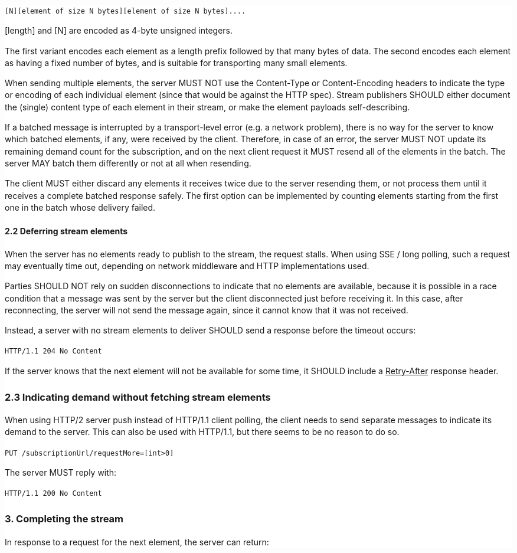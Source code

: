     [N][element of size N bytes][element of size N bytes]....

[length] and [N] are encoded as 4-byte unsigned integers. 

The first variant encodes each element as a length prefix followed by that many bytes of data. The second encodes each element as having a fixed number of bytes, and is suitable for transporting many small elements.

When sending multiple elements, the server MUST NOT use the Content-Type or Content-Encoding headers to indicate the type or encoding of each individual element (since that would be against the HTTP spec). Stream publishers SHOULD either document the (single) content type of each element in their stream, or make the element payloads self-describing.

If a batched message is interrupted by a transport-level error (e.g. a network problem), there is no way for the server to know which batched elements, if any, were received by the client. Therefore, in case of an error, the server MUST NOT update its remaining demand count for the subscription, and on the next client request it MUST resend all of the elements in the batch. The server MAY batch them differently or not at all when resending. 

The client MUST either discard any elements it receives twice due to the server resending them, or not process them until it receives a complete batched response safely. The first option can be implemented by counting elements starting from the first one in the batch whose delivery failed.

#### 2.2 Deferring stream elements

When the server has no elements ready to publish to the stream, the request stalls. When using SSE / long polling, such a request may eventually time out, depending on network middleware and HTTP implementations used. 

Parties SHOULD NOT rely on sudden disconnections to indicate that no elements are available, because it is possible in a race condition that a message was sent by the server but the client disconnected just before receiving it. In this case, after reconnecting, the server will not send the message again, since it cannot know that it was not received.

Instead, a server with no stream elements to deliver SHOULD send a response before the timeout occurs:

    HTTP/1.1 204 No Content

If the server knows that the next element will not be available for some time, it SHOULD include a [Retry-After](https://tools.ietf.org/html/rfc7231#section-7.1.3) response header.

### 2.3 Indicating demand without fetching stream elements

When using HTTP/2 server push instead of HTTP/1.1 client polling, the client needs to send separate messages to indicate its demand to the server. This can also be used with HTTP/1.1, but there seems to be no reason to do so.

    PUT /subscriptionUrl/requestMore=[int>0]
  
The server MUST reply with:

    HTTP/1.1 200 No Content

### 3. Completing the stream

In response to a request for the next element, the server can return:
